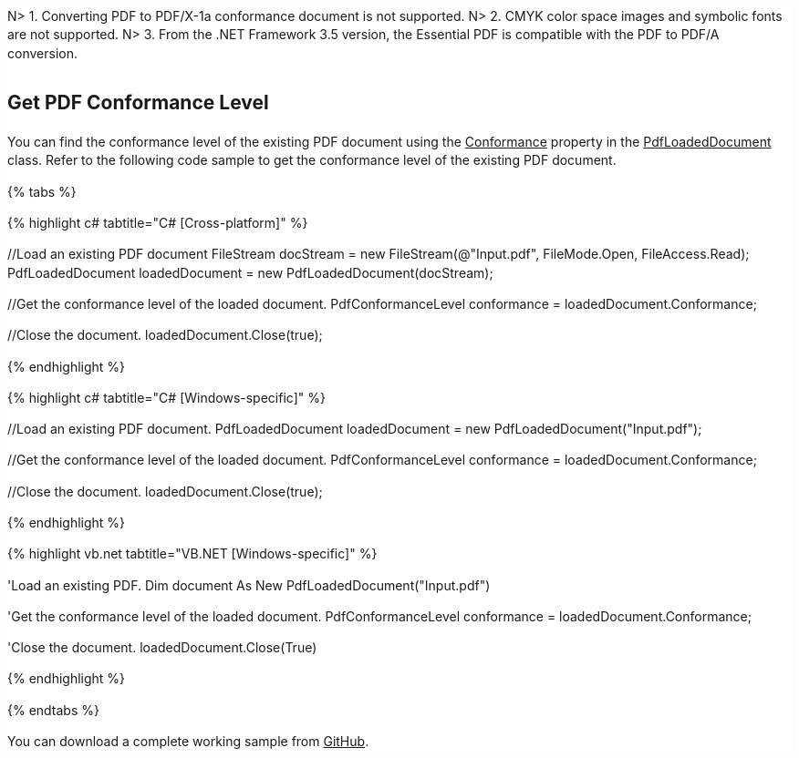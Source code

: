 N> 1. Converting PDF to PDF/X-1a conformance document is not supported.
N> 2. CMYK color space images and symbolic fonts are not supported.
N> 3. From the .NET Framework 3.5 version, the Essential PDF is compatible with the PDF to PDF/A conversion. 

## Get PDF Conformance Level

You can find the conformance level of the existing PDF document using the [Conformance](https://help.syncfusion.com/cr/file-formats/Syncfusion.Pdf.Parsing.PdfLoadedDocument.html#Syncfusion_Pdf_Parsing_PdfLoadedDocument_Conformance) property in the [PdfLoadedDocument](https://help.syncfusion.com/cr/file-formats/Syncfusion.Pdf.Parsing.PdfLoadedDocument.html) class. Refer to the following code sample to get the conformance level of the existing PDF document. 

{% tabs %} 

{% highlight c# tabtitle="C# [Cross-platform]" %}	

//Load an existing PDF document
FileStream docStream = new FileStream(@"Input.pdf", FileMode.Open, FileAccess.Read);
PdfLoadedDocument loadedDocument = new PdfLoadedDocument(docStream);

//Get the conformance level of the loaded document. 
PdfConformanceLevel conformance = loadedDocument.Conformance;

//Close the document.
loadedDocument.Close(true); 

{% endhighlight %}

{% highlight c# tabtitle="C# [Windows-specific]" %}

//Load an existing PDF document. 
PdfLoadedDocument loadedDocument = new PdfLoadedDocument("Input.pdf"); 

//Get the conformance level of the loaded document. 
PdfConformanceLevel conformance = loadedDocument.Conformance;

//Close the document. 
loadedDocument.Close(true);

{% endhighlight %}

{% highlight vb.net tabtitle="VB.NET [Windows-specific]" %}

'Load an existing PDF. 
Dim document As New PdfLoadedDocument("Input.pdf") 

'Get the conformance level of the loaded document. 
PdfConformanceLevel conformance = loadedDocument.Conformance;

'Close the document. 
loadedDocument.Close(True)

{% endhighlight %}

{% endtabs %} 

You can download a complete working sample from [GitHub](https://github.com/SyncfusionExamples/PDF-Examples/tree/master/PDF%20Conformance/Get-the-conformance-level-of-the-existing-PDF-document).
